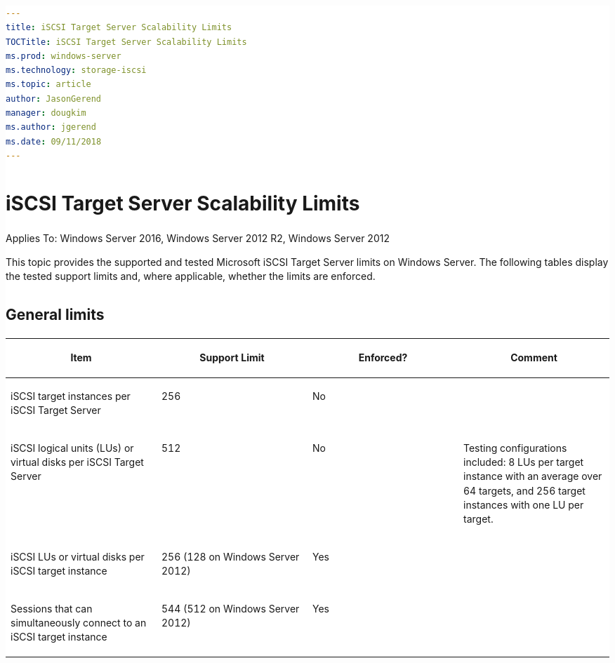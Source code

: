 ```yaml
---
title: iSCSI Target Server Scalability Limits
TOCTitle: iSCSI Target Server Scalability Limits
ms.prod: windows-server
ms.technology: storage-iscsi
ms.topic: article
author: JasonGerend
manager: dougkim
ms.author: jgerend
ms.date: 09/11/2018
---
```


# iSCSI Target Server Scalability Limits

Applies To: Windows Server 2016, Windows Server 2012 R2, Windows Server 2012

This topic provides the supported and tested Microsoft iSCSI Target Server limits on Windows Server. The following tables display the tested support limits and, where applicable, whether the limits are enforced.

## General limits

<table>
<colgroup>
<col style="width: 25%" />
<col style="width: 25%" />
<col style="width: 25%" />
<col style="width: 25%" />
</colgroup>
<thead>
<tr class="header">
<th><p>Item</p></th>
<th><p>Support Limit</p></th>
<th><p>Enforced?</p></th>
<th><p>Comment</p></th>
</tr>
</thead>
<tbody>
<tr class="odd">
<td><p>iSCSI target instances per iSCSI Target Server</p></td>
<td><p>256</p></td>
<td><p>No</p></td>
<td></td>
</tr>
<tr class="even">
<td><p>iSCSI logical units (LUs) or virtual disks per iSCSI Target Server</p></td>
<td><p>512</p></td>
<td><p>No</p></td>
<td><p>Testing configurations included: 8 LUs per target instance with an average over 64 targets, and 256 target instances with one LU per target.</p></td>
</tr>
<tr class="odd">
<td><p>iSCSI LUs or virtual disks per iSCSI target instance</p></td>
<td><p>256 (128 on Windows Server 2012)</p></td>
<td><p>Yes</p></td>
<td></td>
</tr>
<tr class="even">
<td><p>Sessions that can simultaneously connect to an iSCSI target instance</p></td>
<td><p>544 (512 on Windows Server 2012)</p></td>
<td><p>Yes</p></td>